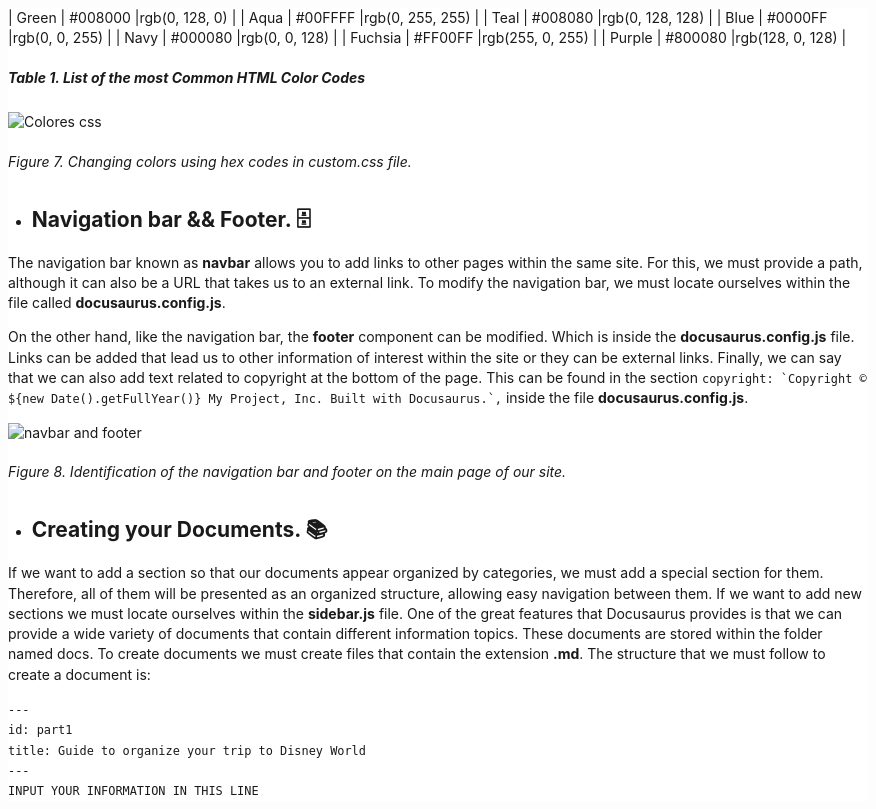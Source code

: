 | Green             | #008000             |rgb(0, 128, 0)              |
| Aqua              | #00FFFF             |rgb(0, 255, 255)            |
| Teal              | #008080             |rgb(0, 128, 128)            |
| Blue              | #0000FF             |rgb(0, 0, 255)              |
| Navy              | #000080             |rgb(0, 0, 128)              |
| Fuchsia           | #FF00FF             |rgb(255, 0, 255)            |
| Purple            | #800080             |rgb(128, 0, 128)            |

##### Table 1. List of the most Common HTML Color Codes

![Colores css](https://github.com/dochavez/DocusaurusV2/blob/main/colores%20css.jpg)
###### Figure 7. Changing colors using hex codes in custom.css file.

*  ## Navigation bar && Footer. 🗄️

The navigation bar known as **navbar** allows you to add links to other pages within the same site. For this, we must provide a path, although it can also be a URL that takes us to an external link. To modify the navigation bar, we must locate ourselves within the file called **docusaurus.config.js**.

On the other hand, like the navigation bar, the **footer** component can be modified. Which is inside the **docusaurus.config.js** file. Links can be added that lead us to other information of interest within the site or they can be external links. Finally, we can say that we can also add text related to copyright at the bottom of the page. This can be found in the section ```copyright: `Copyright © ${new Date().getFullYear()} My Project, Inc. Built with Docusaurus.`,```
inside the file **docusaurus.config.js**.

![navbar and footer](https://github.com/dochavez/Documenting-with-Docusaurus-V2.-/blob/main/Navbar%20%26%20Footer.jpg)
###### Figure 8. Identification of the navigation bar and footer on the main page of our site.

* ## Creating your Documents. 📚

If we want to add a section so that our documents appear organized by categories, we must add a special section for them. Therefore, all of them will be presented as an organized structure, allowing easy navigation between them. If we want to add new sections we must locate ourselves within the **sidebar.js** file. One of the great features that Docusaurus provides is that we can provide a wide variety of documents that contain different information topics. These documents are stored within the folder named docs. To create documents we must create files that contain the extension **.md**. The structure that we must follow to create a document is:

```
---
id: part1
title: Guide to organize your trip to Disney World
---
INPUT YOUR INFORMATION IN THIS LINE
```
